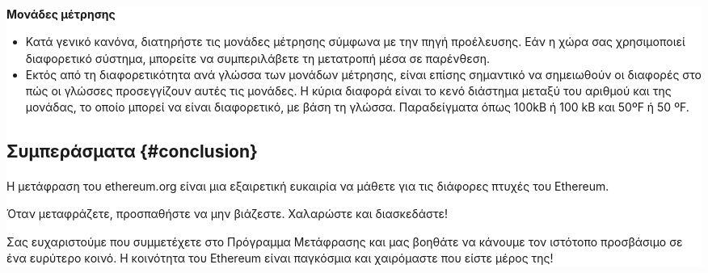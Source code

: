 **Μονάδες μέτρησης**

- Κατά γενικό κανόνα, διατηρήστε τις μονάδες μέτρησης σύμφωνα με την πηγή προέλευσης. Εάν η χώρα σας χρησιμοποιεί διαφορετικό σύστημα, μπορείτε να συμπεριλάβετε τη μετατροπή μέσα σε παρένθεση.
- Εκτός από τη διαφορετικότητα ανά γλώσσα των μονάδων μέτρησης, είναι επίσης σημαντικό να σημειωθούν οι διαφορές στο πώς οι γλώσσες προσεγγίζουν αυτές τις μονάδες. Η κύρια διαφορά είναι το κενό διάστημα μεταξύ του αριθμού και της μονάδας, το οποίο μπορεί να είναι διαφορετικό, με βάση τη γλώσσα. Παραδείγματα όπως 100kB ή 100 kB και 50ºF ή 50 ºF.

## Συμπεράσματα {#conclusion}

Η μετάφραση του ethereum.org είναι μια εξαιρετική ευκαιρία να μάθετε για τις διάφορες πτυχές του Ethereum.

Όταν μεταφράζετε, προσπαθήστε να μην βιάζεστε. Χαλαρώστε και διασκεδάστε!

Σας ευχαριστούμε που συμμετέχετε στο Πρόγραμμα Μετάφρασης και μας βοηθάτε να κάνουμε τον ιστότοπο προσβάσιμο σε ένα ευρύτερο κοινό. Η κοινότητα του Ethereum είναι παγκόσμια και χαιρόμαστε που είστε μέρος της!
